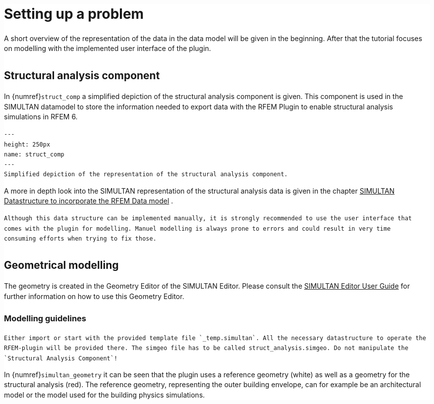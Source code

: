 # Setting up a problem

A short overview of the representation of the data in the data model will be given in the beginning. After that the
tutorial focuses on modelling with the implemented user interface of the plugin.

## Structural analysis component

In {numref}`struct_comp` a simplified depiction of the structural analysis component is given. This component is used in
the SIMULTAN datamodel to store the information needed to export data with the RFEM Plugin to enable structural analysis
simulations in RFEM 6.

```{figure} img/struct_component.jpg
---
height: 250px
name: struct_comp
---
Simplified depiction of the representation of the structural analysis component.
```

A more in depth look into the SIMULTAN representation of the structural analysis data is given in the
chapter [SIMULTAN Datastructure to incorporate the RFEM Data model](SIMULTAN_Datastructure_to_incorporate_the_RFem_Data_model.md)
.

```{warning}
Although this data structure can be implemented manually, it is strongly recommended to use the user interface that
comes with the plugin for modelling. Manuel modelling is always prone to errors and could result in very time
consuming efforts when trying to fix those.
```

## Geometrical modelling

The geometry is created in the Geometry Editor of the SIMULTAN Editor. Please consult
the [SIMULTAN Editor User Guide](https://github.com/bph-tuwien/SIMULTAN.Documentation/wiki)
for further information on how to use this Geometry Editor.

### Modelling guidelines

```{important}
Either import or start with the provided template file `_temp.simultan`. All the necessary datastructure to operate the
RFEM-plugin will be provided there. The simgeo file has to be called struct_analysis.simgeo. Do not manipulate the 
`Structural Analysis Component`!
```

In {numref}`simultan_geometry` it can be seen that the plugin uses a reference geometry (white) as well as a geometry
for the structural analysis (red). The reference geometry, representing the outer building envelope, can for example be
an architectural model or the model used for the building physics simulations.
